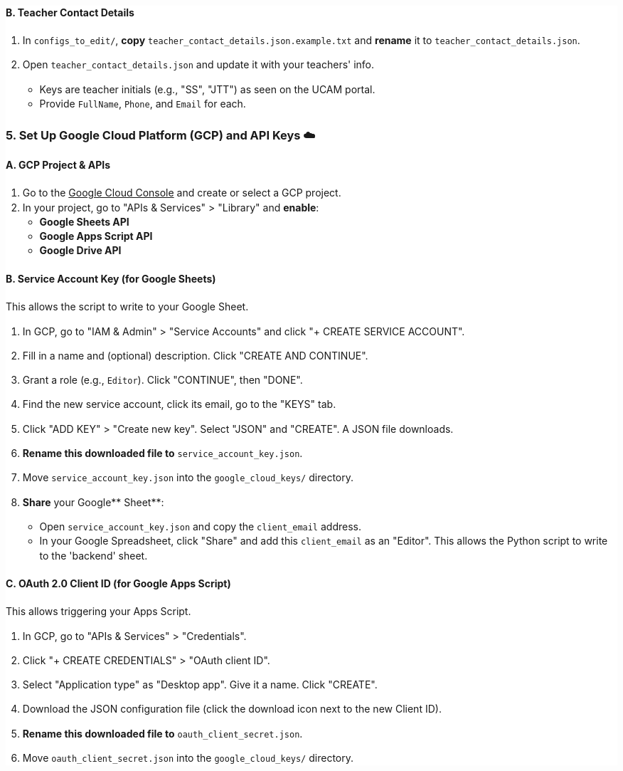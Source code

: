#### B. Teacher Contact Details



1. In ```configs_to_edit/```, **copy** ```teacher_contact_details.json.example.txt``` and **rename** it to ```teacher_contact_details.json```.

2. Open ```teacher_contact_details.json``` and update it with your teachers' info.
    * Keys are teacher initials (e.g., "SS", "JTT") as seen on the UCAM portal.
    * Provide ```FullName```, ```Phone```, and ```Email``` for each.


### 5. Set Up Google Cloud Platform (GCP) and API Keys ☁️


#### A. GCP Project & APIs



1. Go to the [Google Cloud Console](https://console.cloud.google.com/) and create or select a GCP project.
2. In your project, go to "APIs & Services" > "Library" and **enable**:
    * **Google Sheets API**
    * **Google Apps Script API**
    * **Google Drive API**


#### B. Service Account Key (for Google Sheets)

This allows the script to write to your Google Sheet.



1. In GCP, go to "IAM & Admin" > "Service Accounts" and click "+ CREATE SERVICE ACCOUNT".

2. Fill in a name and (optional) description. Click "CREATE AND CONTINUE".
3. Grant a role (e.g., ```Editor```). Click "CONTINUE", then "DONE".
4. Find the new service account, click its email, go to the "KEYS" tab.
5. Click "ADD KEY" > "Create new key". Select "JSON" and "CREATE". A JSON file downloads.
6. **Rename this downloaded file to** ```service_account_key.json```.
7. Move ```service_account_key.json``` into the ```google_cloud_keys/``` directory.
8. **Share** your Google** Sheet**:
    * Open ```service_account_key.json``` and copy the ```client_email``` address.
    * In your Google Spreadsheet, click "Share" and add this ```client_email``` as an "Editor". This allows the Python script to write to the 'backend' sheet.


#### C. OAuth 2.0 Client ID (for Google Apps Script)

This allows triggering your Apps Script.



1. In GCP, go to "APIs & Services" > "Credentials".

2. Click "+ CREATE CREDENTIALS" > "OAuth client ID".
3. Select "Application type" as "Desktop app". Give it a name. Click "CREATE".
4. Download the JSON configuration file (click the download icon next to the new Client ID).
5. **Rename this downloaded file to** ```oauth_client_secret.json```.
6. Move ```oauth_client_secret.json``` into the ```google_cloud_keys/``` directory.
